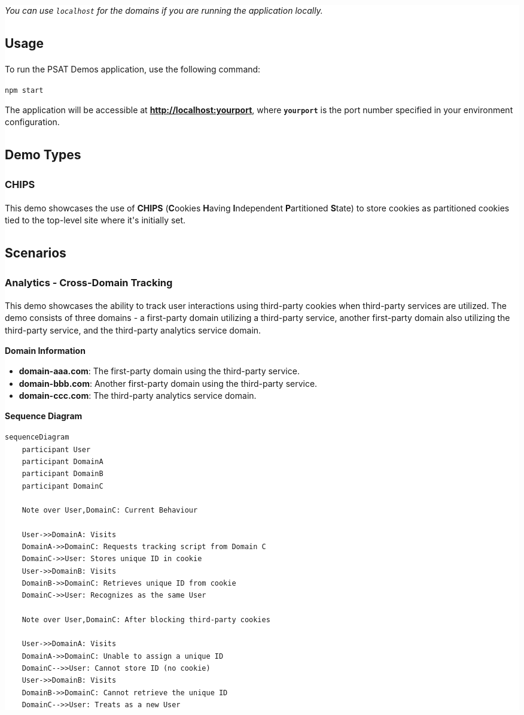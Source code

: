 _You can use `localhost` for the domains if you are running the application locally._

## **Usage**

To run the PSAT Demos application, use the following command:

```bash
npm start
```

The application will be accessible at **[http://localhost:yourport](http://localhost:yourport/)**, where **`yourport`**
is the port number specified in your environment configuration.

## **Demo Types**

### **CHIPS**

This demo showcases the use of **CHIPS** (**C**ookies **H**aving **I**ndependent **P**artitioned **S**tate) to store
cookies as partitioned cookies tied to the top-level site where it's initially set.

## **Scenarios**

### **Analytics - Cross-Domain Tracking**

This demo showcases the ability to track user interactions using third-party cookies when third-party services are utilized. The demo consists of three domains - a first-party domain utilizing a third-party service, another first-party domain also utilizing the third-party service, and the third-party analytics service domain.

**Domain Information**

* **domain-aaa.com**: The first-party domain using the third-party service.
* **domain-bbb.com**: Another first-party domain using the third-party service.
* **domain-ccc.com**: The third-party analytics service domain.

**Sequence Diagram**

```mermaid
sequenceDiagram
    participant User
    participant DomainA
    participant DomainB
    participant DomainC
    
    Note over User,DomainC: Current Behaviour
    
    User->>DomainA: Visits
    DomainA->>DomainC: Requests tracking script from Domain C
    DomainC->>User: Stores unique ID in cookie
    User->>DomainB: Visits
    DomainB->>DomainC: Retrieves unique ID from cookie
    DomainC->>User: Recognizes as the same User

    Note over User,DomainC: After blocking third-party cookies
    
    User->>DomainA: Visits
    DomainA->>DomainC: Unable to assign a unique ID
    DomainC-->>User: Cannot store ID (no cookie)
    User->>DomainB: Visits
    DomainB->>DomainC: Cannot retrieve the unique ID
    DomainC-->>User: Treats as a new User
```
